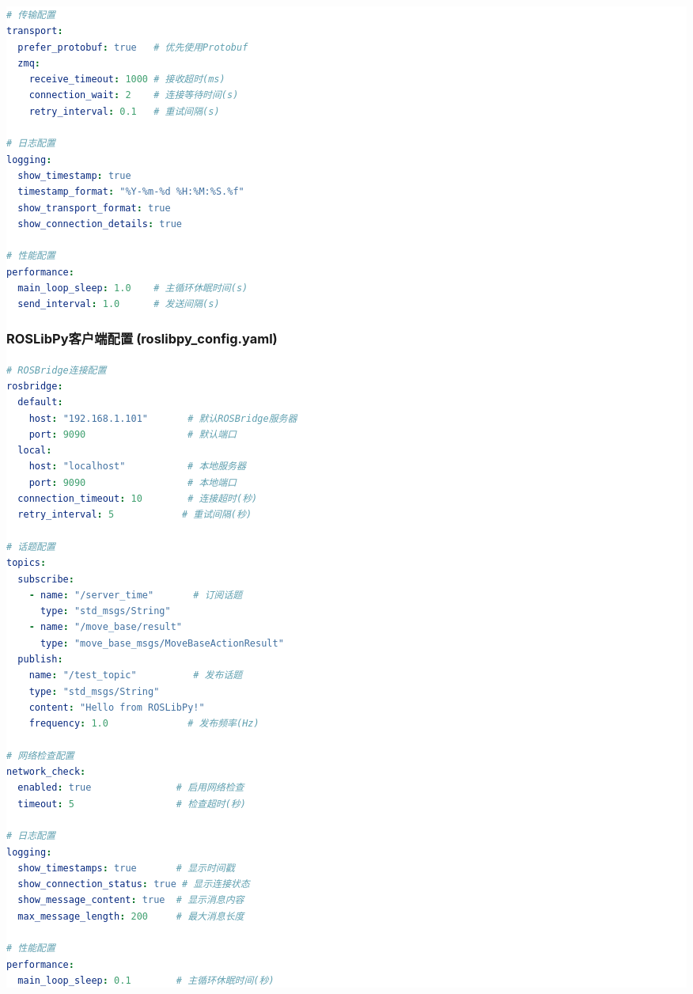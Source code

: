 ```yaml
# 传输配置
transport:
  prefer_protobuf: true   # 优先使用Protobuf
  zmq:
    receive_timeout: 1000 # 接收超时(ms)
    connection_wait: 2    # 连接等待时间(s)
    retry_interval: 0.1   # 重试间隔(s)

# 日志配置
logging:
  show_timestamp: true
  timestamp_format: "%Y-%m-%d %H:%M:%S.%f"
  show_transport_format: true
  show_connection_details: true

# 性能配置
performance:
  main_loop_sleep: 1.0    # 主循环休眠时间(s)
  send_interval: 1.0      # 发送间隔(s)
```

### ROSLibPy客户端配置 (roslibpy_config.yaml)

```yaml
# ROSBridge连接配置
rosbridge:
  default:
    host: "192.168.1.101"       # 默认ROSBridge服务器
    port: 9090                  # 默认端口
  local:
    host: "localhost"           # 本地服务器
    port: 9090                  # 本地端口
  connection_timeout: 10        # 连接超时(秒)
  retry_interval: 5            # 重试间隔(秒)

# 话题配置
topics:
  subscribe:
    - name: "/server_time"       # 订阅话题
      type: "std_msgs/String"
    - name: "/move_base/result"
      type: "move_base_msgs/MoveBaseActionResult"
  publish:
    name: "/test_topic"          # 发布话题
    type: "std_msgs/String"
    content: "Hello from ROSLibPy!"
    frequency: 1.0              # 发布频率(Hz)

# 网络检查配置
network_check:
  enabled: true               # 启用网络检查
  timeout: 5                  # 检查超时(秒)

# 日志配置
logging:
  show_timestamps: true       # 显示时间戳
  show_connection_status: true # 显示连接状态
  show_message_content: true  # 显示消息内容
  max_message_length: 200     # 最大消息长度

# 性能配置
performance:
  main_loop_sleep: 0.1        # 主循环休眠时间(秒)
```